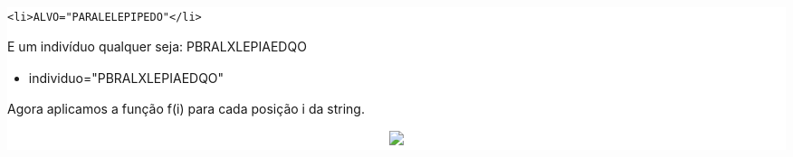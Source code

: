    <li>ALVO="PARALELEPIPEDO"</li>
  </ul>
  E um indivíduo qualquer seja: PBRALXLEPIAEDQO
  <ul>
    <li>individuo="PBRALXLEPIAEDQO"</li>
  </ul>
  Agora aplicamos a função f(i) para cada posição i da string.
</p>
<div align="center">
<img src=https://github.com/user-attachments/assets/651856c7-3f18-451a-87f1-c8fcda3fb0df width="600px" />
</div>




